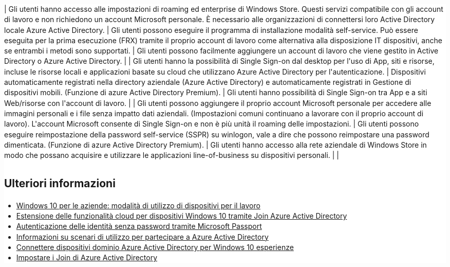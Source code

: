 | Gli utenti hanno accesso alle impostazioni di roaming ed enterprise di Windows Store. Questi servizi compatibile con gli account di lavoro e non richiedono un account Microsoft personale. È necessario alle organizzazioni di connettersi loro Active Directory locale Azure Active Directory.                                        | Gli utenti possono eseguire il programma di installazione modalità self-service. Può essere eseguita per la prima esecuzione (FRX) tramite il proprio account di lavoro come alternativa alla disposizione IT dispositivi, anche se entrambi i metodi sono supportati.                                                                                                                                                                                                                                                                                                                                                                             | Gli utenti possono facilmente aggiungere un account di lavoro che viene gestito in Active Directory o Azure Active Directory.                                                      |
| Gli utenti hanno la possibilità di Single Sign-on dal desktop per l'uso di App, siti e risorse, incluse le risorse locali e applicazioni basate su cloud che utilizzano Azure Active Directory per l'autenticazione.                                                                                                            | Dispositivi automaticamente registrati nella directory aziendale (Azure Active Directory) e automaticamente registrati in Gestione di dispositivi mobili. (Funzione di azure Active Directory Premium).                                                                                                                                                                                                                                                                                                                                                                                                                                                  | Gli utenti hanno possibilità di Single Sign-on tra App e a siti Web/risorse con l'account di lavoro.                                              |
| Gli utenti possono aggiungere il proprio account Microsoft personale per accedere alle immagini personali e i file senza impatto dati aziendali. (Impostazioni comuni continuano a lavorare con il proprio account di lavoro). L'account Microsoft consente di Single Sign-on e non è più unità il roaming delle impostazioni.  | Gli utenti possono eseguire reimpostazione della password self-service (SSPR) su winlogon, vale a dire che possono reimpostare una password dimenticata. (Funzione di azure Active Directory Premium).                                                                                                                                                                                                                                                                                                                                                                                                                                   | Gli utenti hanno accesso alla rete aziendale di Windows Store in modo che possano acquisire e utilizzare le applicazioni line-of-business su dispositivi personali. |                                                               |


## <a name="additional-information"></a>Ulteriori informazioni
* [Windows 10 per le aziende: modalità di utilizzo di dispositivi per il lavoro](active-directory-azureadjoin-windows10-devices-overview.md)
* [Estensione delle funzionalità cloud per dispositivi Windows 10 tramite Join Azure Active Directory](active-directory-azureadjoin-user-upgrade.md)
* [Autenticazione delle identità senza password tramite Microsoft Passport](active-directory-azureadjoin-passport.md)
* [Informazioni su scenari di utilizzo per partecipare a Azure Active Directory](active-directory-azureadjoin-deployment-aadjoindirect.md)
* [Connettere dispositivi dominio Azure Active Directory per Windows 10 esperienze](active-directory-azureadjoin-devices-group-policy.md)
* [Impostare i Join di Azure Active Directory](active-directory-azureadjoin-setup.md)
